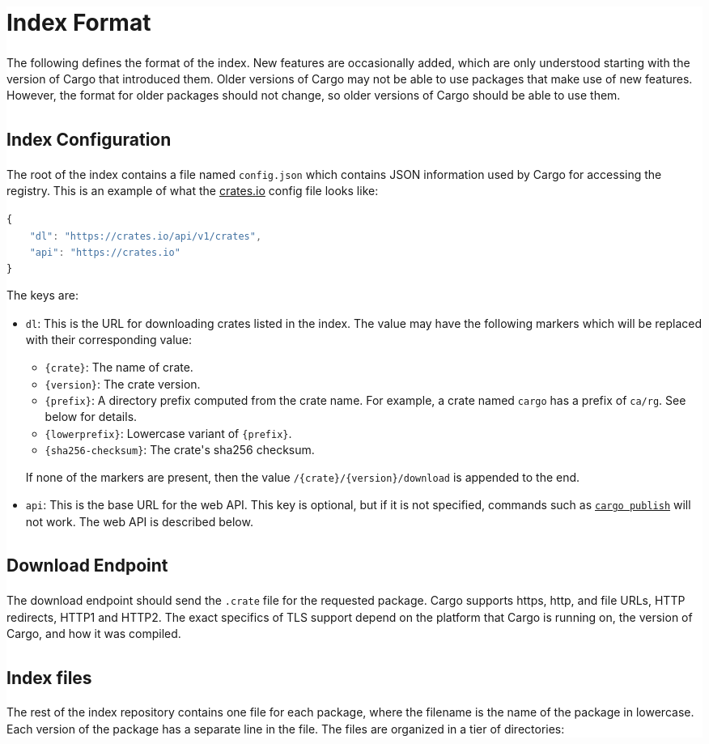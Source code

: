 # Index Format

The following defines the format of the index. New features are occasionally
added, which are only understood starting with the version of Cargo that
introduced them. Older versions of Cargo may not be able to use packages that
make use of new features. However, the format for older packages should not
change, so older versions of Cargo should be able to use them.

## Index Configuration
The root of the index contains a file named `config.json` which contains JSON
information used by Cargo for accessing the registry. This is an example of
what the [crates.io] config file looks like:

```javascript
{
    "dl": "https://crates.io/api/v1/crates",
    "api": "https://crates.io"
}
```

The keys are:
- `dl`: This is the URL for downloading crates listed in the index. The value
  may have the following markers which will be replaced with their
  corresponding value:

  - `{crate}`: The name of crate.
  - `{version}`: The crate version.
  - `{prefix}`: A directory prefix computed from the crate name. For example,
    a crate named `cargo` has a prefix of `ca/rg`. See below for details.
  - `{lowerprefix}`: Lowercase variant of `{prefix}`.
  - `{sha256-checksum}`: The crate's sha256 checksum.

  If none of the markers are present, then the value
  `/{crate}/{version}/download` is appended to the end.
- `api`: This is the base URL for the web API. This key is optional, but if it
  is not specified, commands such as [`cargo publish`] will not work. The web
  API is described below.


## Download Endpoint
The download endpoint should send the `.crate` file for the requested package.
Cargo supports https, http, and file URLs, HTTP redirects, HTTP1 and HTTP2.
The exact specifics of TLS support depend on the platform that Cargo is
running on, the version of Cargo, and how it was compiled.


## Index files
The rest of the index repository contains one file for each package, where the
filename is the name of the package in lowercase. Each version of the package
has a separate line in the file. The files are organized in a tier of
directories:


[renamed]: specifying-dependencies.md#renaming-dependencies-in-cargotoml
[Publish API]: registry-web-api.md#publish
[`cargo metadata`]: ../commands/cargo-metadata.md
[`cargo publish`]: ../commands/cargo-publish.md
[alphanumeric]: ../../std/primitive.char.html#method.is_alphanumeric
[crates.io]: https://crates.io/
[source replacement]: ../reference/source-replacement.md
[#10964]: https://github.com/rust-lang/cargo/issues/10964